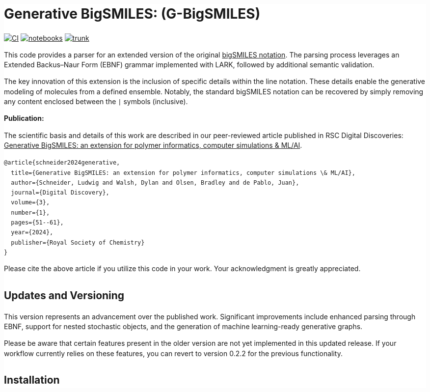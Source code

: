 # Generative BigSMILES: (G-BigSMILES)

[![CI](https://github.com/InnocentBug/G-BigSMILES/actions/workflows/ci.yml/badge.svg)](https://github.com/InnocentBug/G-BigSMILES/actions/workflows/ci.yml)
[![notebooks](https://github.com/InnocentBug/G-BigSMILES/actions/workflows/notebook.yml/badge.svg)](https://github.com/InnocentBug/G-BigSMILES/actions/workflows/notebook.yml)
[![trunk](https://github.com/InnocentBug/G-BigSMILES/actions/workflows/trunk.yml/badge.svg)](https://github.com/InnocentBug/G-BigSMILES/actions/workflows/trunk.yml)

This code provides a parser for an extended version of the original [bigSMILES notation](https://olsenlabmit.github.io/BigSMILES/docs/line_notation.html#the-bigsmiles-line-notation). The parsing process leverages an Extended Backus–Naur Form (EBNF) grammar implemented with LARK, followed by additional semantic validation.

The key innovation of this extension is the inclusion of specific details within the line notation. These details enable the generative modeling of molecules from a defined ensemble. Notably, the standard bigSMILES notation can be recovered by simply removing any content enclosed between the `|` symbols (inclusive).

**Publication:**

The scientific basis and details of this work are described in our peer-reviewed article published in RSC Digital Discoveries: [Generative BigSMILES: an extension for polymer informatics, computer simulations & ML/AI](https://doi.org/10.1039/D3DD00147D).

```text
@article{schneider2024generative,
  title={Generative BigSMILES: an extension for polymer informatics, computer simulations \& ML/AI},
  author={Schneider, Ludwig and Walsh, Dylan and Olsen, Bradley and de Pablo, Juan},
  journal={Digital Discovery},
  volume={3},
  number={1},
  pages={51--61},
  year={2024},
  publisher={Royal Society of Chemistry}
}
```

Please cite the above article if you utilize this code in your work. Your acknowledgment is greatly appreciated.

## Updates and Versioning

This version represents an advancement over the published work. Significant improvements include enhanced parsing through EBNF, support for nested stochastic objects, and the generation of machine learning-ready generative graphs.

Please be aware that certain features present in the older version are not yet implemented in this updated release. If your workflow currently relies on these features, you can revert to version 0.2.2 for the previous functionality.

## Installation
